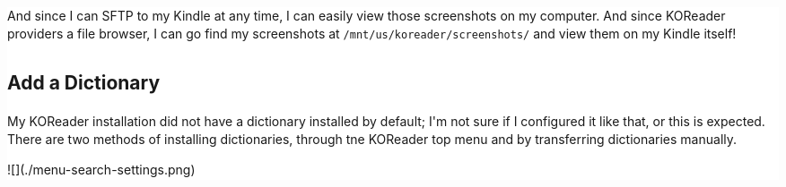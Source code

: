 And since I can SFTP to my Kindle at any time, I can easily view those screenshots on my computer. And since KOReader providers a file browser, I can go find my screenshots at `/mnt/us/koreader/screenshots/` and view them on my Kindle itself!

## Add a Dictionary

My KOReader installation did not have a dictionary installed by default; I'm not sure if I configured it like that, or this is expected. There are two methods of installing dictionaries, through tne KOReader top menu and by transferring dictionaries manually.

<div class="c-image-gallery" markdown="1">
![](./menu-search-settings.png)
